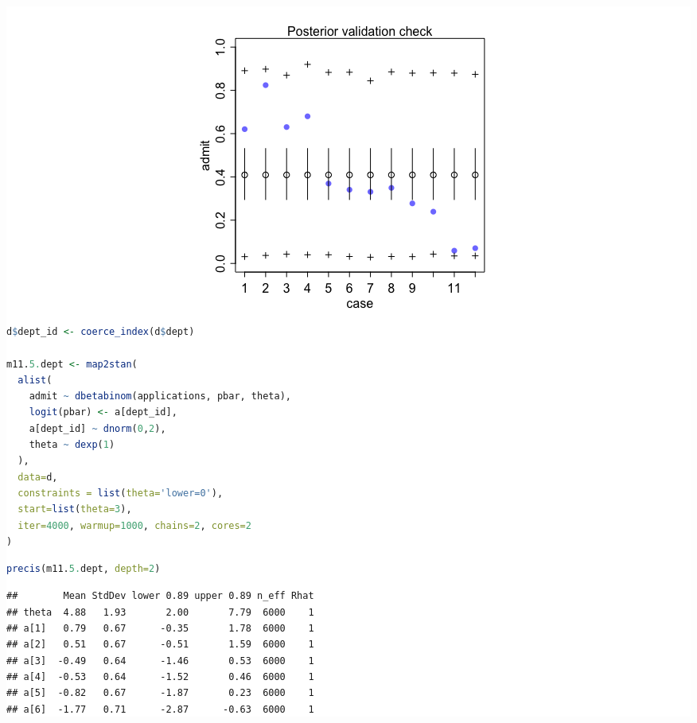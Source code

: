 <img src="Chapter_11_Notes_files/figure-html/unnamed-chunk-23-1.png" style="display: block; margin: auto;" />


```r
d$dept_id <- coerce_index(d$dept)

m11.5.dept <- map2stan(
  alist(
    admit ~ dbetabinom(applications, pbar, theta),
    logit(pbar) <- a[dept_id],
    a[dept_id] ~ dnorm(0,2),
    theta ~ dexp(1)
  ),
  data=d,
  constraints = list(theta='lower=0'),
  start=list(theta=3),
  iter=4000, warmup=1000, chains=2, cores=2
)
```

```r
precis(m11.5.dept, depth=2)
```

```
##        Mean StdDev lower 0.89 upper 0.89 n_eff Rhat
## theta  4.88   1.93       2.00       7.79  6000    1
## a[1]   0.79   0.67      -0.35       1.78  6000    1
## a[2]   0.51   0.67      -0.51       1.59  6000    1
## a[3]  -0.49   0.64      -1.46       0.53  6000    1
## a[4]  -0.53   0.64      -1.52       0.46  6000    1
## a[5]  -0.82   0.67      -1.87       0.23  6000    1
## a[6]  -1.77   0.71      -2.87      -0.63  6000    1
```
